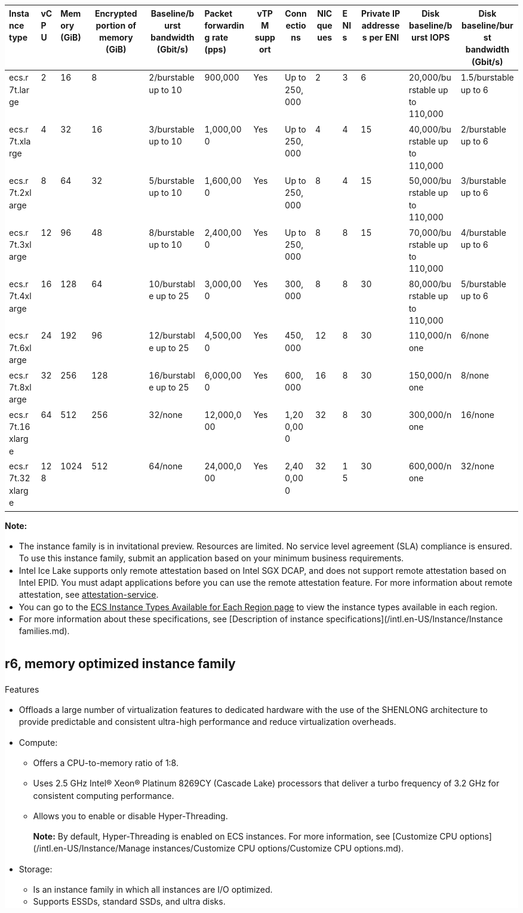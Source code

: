 |Instance type|vCPU|Memory \(GiB\)|Encrypted portion of memory \(GiB\)|Baseline/burst bandwidth \(Gbit/s\)|Packet forwarding rate \(pps\)|vTPM support|Connections|NIC queues|ENIs|Private IP addresses per ENI|Disk baseline/burst IOPS|Disk baseline/burst bandwidth \(Gbit/s\)|
|:------------|:---|:-------------|-----------------------------------|-----------------------------------|:-----------------------------|------------|-----------|----------|:---|----------------------------|------------------------|----------------------------------------|
|ecs.r7t.large|2|16|8|2/burstable up to 10|900,000|Yes|Up to 250,000|2|3|6|20,000/burstable up to 110,000|1.5/burstable up to 6|
|ecs.r7t.xlarge|4|32|16|3/burstable up to 10|1,000,000|Yes|Up to 250,000|4|4|15|40,000/burstable up to 110,000|2/burstable up to 6|
|ecs.r7t.2xlarge|8|64|32|5/burstable up to 10|1,600,000|Yes|Up to 250,000|8|4|15|50,000/burstable up to 110,000|3/burstable up to 6|
|ecs.r7t.3xlarge|12|96|48|8/burstable up to 10|2,400,000|Yes|Up to 250,000|8|8|15|70,000/burstable up to 110,000|4/burstable up to 6|
|ecs.r7t.4xlarge|16|128|64|10/burstable up to 25|3,000,000|Yes|300,000|8|8|30|80,000/burstable up to 110,000|5/burstable up to 6|
|ecs.r7t.6xlarge|24|192|96|12/burstable up to 25|4,500,000|Yes|450,000|12|8|30|110,000/none|6/none|
|ecs.r7t.8xlarge|32|256|128|16/burstable up to 25|6,000,000|Yes|600,000|16|8|30|150,000/none|8/none|
|ecs.r7t.16xlarge|64|512|256|32/none|12,000,000|Yes|1,200,000|32|8|30|300,000/none|16/none|
|ecs.r7t.32xlarge|128|1024|512|64/none|24,000,000|Yes|2,400,000|32|15|30|600,000/none|32/none|

**Note:**

-   The instance family is in invitational preview. Resources are limited. No service level agreement \(SLA\) compliance is ensured. To use this instance family, submit an application based on your minimum business requirements.
-   Intel Ice Lake supports only remote attestation based on Intel SGX DCAP, and does not support remote attestation based on Intel EPID. You must adapt applications before you can use the remote attestation feature. For more information about remote attestation, see [attestation-service](https://software.intel.com/content/www/us/en/develop/topics/software-guard-extensions/attestation-services.html).
-   You can go to the [ECS Instance Types Available for Each Region page](https://ecs-buy.aliyun.com/instanceTypes/#/instanceTypeByRegion) to view the instance types available in each region.
-   For more information about these specifications, see [Description of instance specifications](/intl.en-US/Instance/Instance families.md).

## r6, memory optimized instance family

Features

-   Offloads a large number of virtualization features to dedicated hardware with the use of the SHENLONG architecture to provide predictable and consistent ultra-high performance and reduce virtualization overheads.
-   Compute:
    -   Offers a CPU-to-memory ratio of 1:8.
    -   Uses 2.5 GHz Intel® Xeon® Platinum 8269CY \(Cascade Lake\) processors that deliver a turbo frequency of 3.2 GHz for consistent computing performance.
    -   Allows you to enable or disable Hyper-Threading.

        **Note:** By default, Hyper-Threading is enabled on ECS instances. For more information, see [Customize CPU options](/intl.en-US/Instance/Manage instances/Customize CPU options/Customize CPU options.md).

-   Storage:
    -   Is an instance family in which all instances are I/O optimized.
    -   Supports ESSDs, standard SSDs, and ultra disks.
